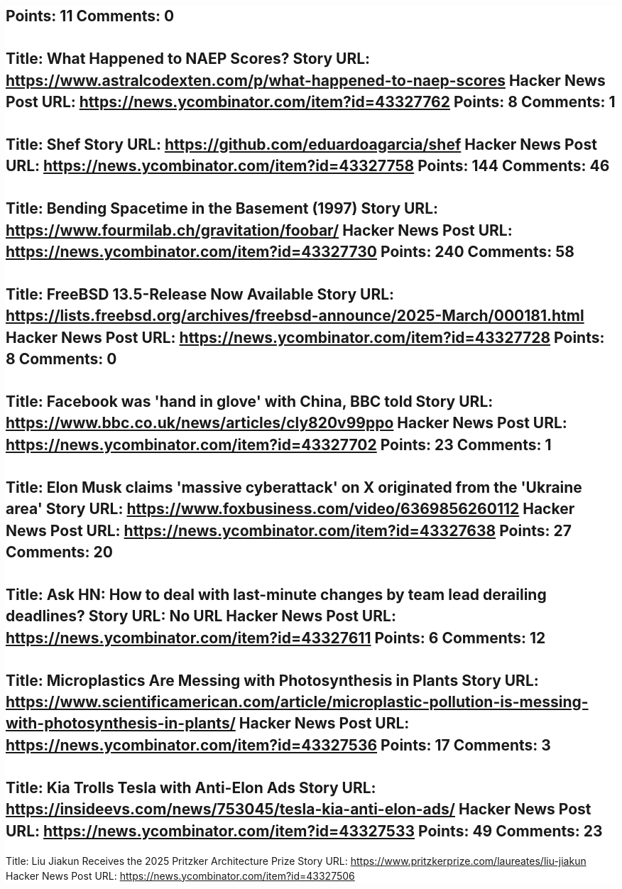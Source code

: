 Points: 11
Comments: 0
----------------------------------------
Title: What Happened to NAEP Scores?
Story URL: https://www.astralcodexten.com/p/what-happened-to-naep-scores
Hacker News Post URL: https://news.ycombinator.com/item?id=43327762
Points: 8
Comments: 1
----------------------------------------
Title: Shef
Story URL: https://github.com/eduardoagarcia/shef
Hacker News Post URL: https://news.ycombinator.com/item?id=43327758
Points: 144
Comments: 46
----------------------------------------
Title: Bending Spacetime in the Basement (1997)
Story URL: https://www.fourmilab.ch/gravitation/foobar/
Hacker News Post URL: https://news.ycombinator.com/item?id=43327730
Points: 240
Comments: 58
----------------------------------------
Title: FreeBSD 13.5-Release Now Available
Story URL: https://lists.freebsd.org/archives/freebsd-announce/2025-March/000181.html
Hacker News Post URL: https://news.ycombinator.com/item?id=43327728
Points: 8
Comments: 0
----------------------------------------
Title: Facebook was 'hand in glove' with China, BBC told
Story URL: https://www.bbc.co.uk/news/articles/cly820v99ppo
Hacker News Post URL: https://news.ycombinator.com/item?id=43327702
Points: 23
Comments: 1
----------------------------------------
Title: Elon Musk claims 'massive cyberattack' on X originated from the 'Ukraine area'
Story URL: https://www.foxbusiness.com/video/6369856260112
Hacker News Post URL: https://news.ycombinator.com/item?id=43327638
Points: 27
Comments: 20
----------------------------------------
Title: Ask HN: How to deal with last-minute changes by team lead derailing deadlines?
Story URL: No URL
Hacker News Post URL: https://news.ycombinator.com/item?id=43327611
Points: 6
Comments: 12
----------------------------------------
Title: Microplastics Are Messing with Photosynthesis in Plants
Story URL: https://www.scientificamerican.com/article/microplastic-pollution-is-messing-with-photosynthesis-in-plants/
Hacker News Post URL: https://news.ycombinator.com/item?id=43327536
Points: 17
Comments: 3
----------------------------------------
Title: Kia Trolls Tesla with Anti-Elon Ads
Story URL: https://insideevs.com/news/753045/tesla-kia-anti-elon-ads/
Hacker News Post URL: https://news.ycombinator.com/item?id=43327533
Points: 49
Comments: 23
----------------------------------------
Title: Liu Jiakun Receives the 2025 Pritzker Architecture Prize
Story URL: https://www.pritzkerprize.com/laureates/liu-jiakun
Hacker News Post URL: https://news.ycombinator.com/item?id=43327506